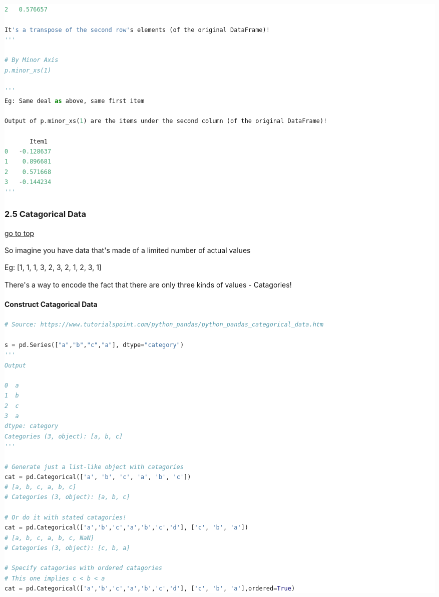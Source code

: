 ```python
2   0.576657

It's a transpose of the second row's elements (of the original DataFrame)!
'''

# By Minor Axis
p.minor_xs(1)

'''
Eg: Same deal as above, same first item

Output of p.minor_xs(1) are the items under the second column (of the original DataFrame)!

       Item1
0   -0.128637
1    0.896681
2    0.571668
3   -0.144234
'''
```



### 2.5 Catagorical Data <a name="2.5"></a>
[go to top](#top)


So imagine you have data that's made of a limited number of actual values

Eg: [1, 1, 1, 3, 2, 3, 2, 1, 2, 3, 1]

There's a way to encode the fact that there are only three kinds of values - Catagories!

#### **Construct Catagorical Data**

```python
# Source: https://www.tutorialspoint.com/python_pandas/python_pandas_categorical_data.htm

s = pd.Series(["a","b","c","a"], dtype="category")
'''
Output

0  a
1  b
2  c
3  a
dtype: category
Categories (3, object): [a, b, c]
'''

# Generate just a list-like object with catagories
cat = pd.Categorical(['a', 'b', 'c', 'a', 'b', 'c'])
# [a, b, c, a, b, c]
# Categories (3, object): [a, b, c]

# Or do it with stated catagories!
cat = pd.Categorical(['a','b','c','a','b','c','d'], ['c', 'b', 'a'])
# [a, b, c, a, b, c, NaN]
# Categories (3, object): [c, b, a]

# Specify catagories with ordered catagories
# This one implies c < b < a
cat = pd.Categorical(['a','b','c','a','b','c','d'], ['c', 'b', 'a'],ordered=True)
```
